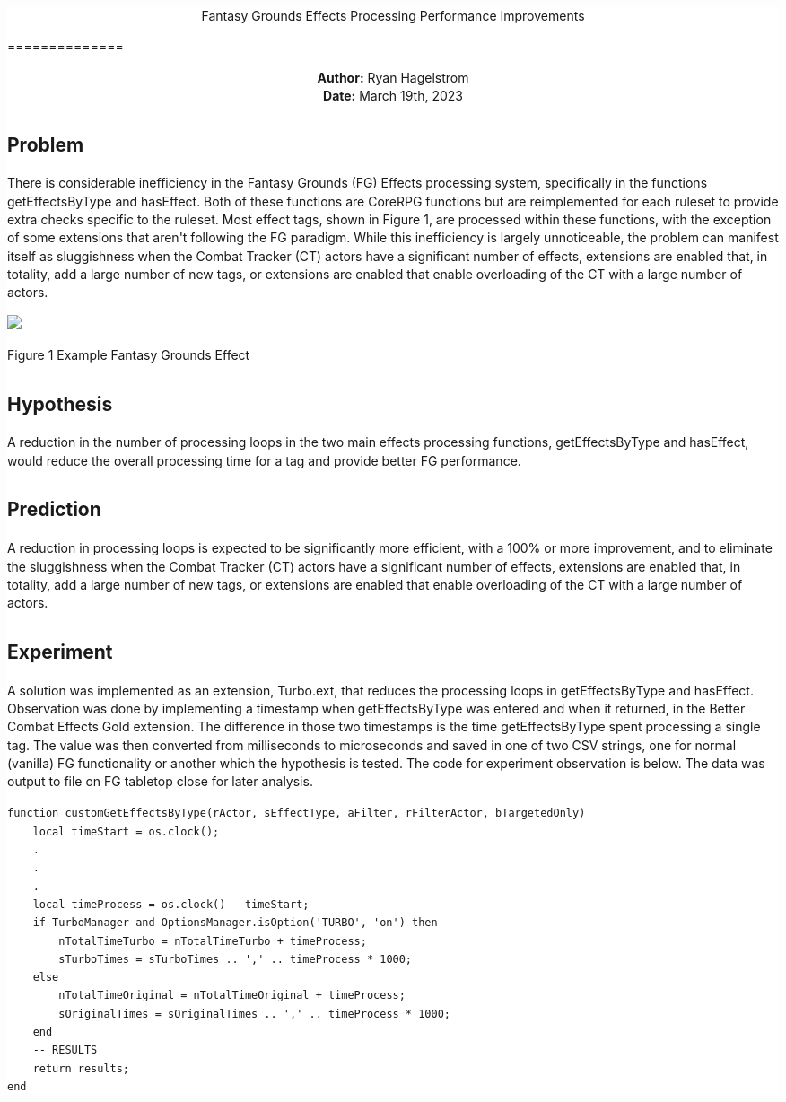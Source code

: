 <p style="text-align: center;">Fantasy Grounds Effects Processing Performance Improvements</p>
==============


**<p style="text-align: center;">Author:** Ryan Hagelstrom
<br>**Date:** March 19th, 2023</p>
<div style="page-break-after: always; break-after: page;"></div>

## Problem

There is considerable inefficiency in the Fantasy Grounds (FG) Effects processing system, specifically in the functions getEffectsByType and hasEffect. Both of these functions are CoreRPG functions but are reimplemented for each ruleset to provide extra checks specific to the ruleset. Most effect tags, shown in Figure 1, are processed within these functions, with the exception of some extensions that aren't following the FG paradigm. While this inefficiency is largely unnoticeable, the problem can manifest itself as sluggishness when the Combat Tracker (CT) actors have a significant number of effects, extensions are enabled that, in totality, add a large number of new tags, or extensions are enabled that enable overloading of the CT with a large number of actors.

![](.resources/Effect.jpg)

Figure 1 Example Fantasy Grounds Effect

## Hypothesis

A reduction in the number of processing loops in the two main effects processing functions, getEffectsByType and hasEffect, would reduce the overall processing time for a tag and provide better FG performance.

## Prediction

A reduction in processing loops is expected to be significantly more efficient, with a 100% or more improvement, and to eliminate the sluggishness when the Combat Tracker (CT) actors have a significant number of effects, extensions are enabled that, in totality, add a large number of new tags, or extensions are enabled that enable overloading of the CT with a large number of actors.

## Experiment

A solution was implemented as an extension, Turbo.ext, that reduces the processing loops in getEffectsByType and hasEffect. Observation was done by implementing a timestamp when getEffectsByType was entered and when it returned, in the Better Combat Effects Gold extension. The difference in those two timestamps is the time getEffectsByType spent processing a single tag. The value was then converted from milliseconds to microseconds and saved in one of two CSV strings, one for normal (vanilla) FG functionality or another which the hypothesis is tested. The code for experiment observation is below. The data was output to file on FG tabletop close for later analysis.
<div style="page-break-after: always; break-after: page;"></div>

    function customGetEffectsByType(rActor, sEffectType, aFilter, rFilterActor, bTargetedOnly)
        local timeStart = os.clock();
        .
        .
        .
        local timeProcess = os.clock() - timeStart;
        if TurboManager and OptionsManager.isOption('TURBO', 'on') then
            nTotalTimeTurbo = nTotalTimeTurbo + timeProcess;
            sTurboTimes = sTurboTimes .. ',' .. timeProcess * 1000;
        else
            nTotalTimeOriginal = nTotalTimeOriginal + timeProcess;
            sOriginalTimes = sOriginalTimes .. ',' .. timeProcess * 1000;
        end
        -- RESULTS
        return results;
    end
